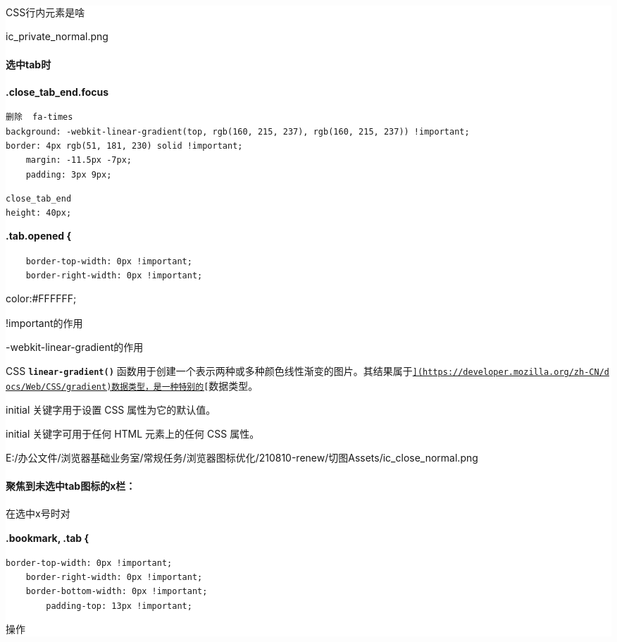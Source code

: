 CSS行内元素是啥

ic_private_normal.png

#### 选中tab时

**.close_tab_end.focus**

```
删除  fa-times
background: -webkit-linear-gradient(top, rgb(160, 215, 237), rgb(160, 215, 237)) !important;
border: 4px rgb(51, 181, 230) solid !important;
    margin: -11.5px -7px;
    padding: 3px 9px;
```

```
close_tab_end
height: 40px;
```

**.tab.opened {**

```
    border-top-width: 0px !important;
    border-right-width: 0px !important;
```

color:#FFFFFF;

!important的作用

-webkit-linear-gradient的作用

CSS **`linear-gradient()`** 函数用于创建一个表示两种或多种颜色线性渐变的图片。其结果属于[``](https://developer.mozilla.org/zh-CN/docs/Web/CSS/gradient)数据类型，是一种特别的[``](https://developer.mozilla.org/zh-CN/docs/Web/CSS/image)数据类型。



initial 关键字用于设置 CSS 属性为它的默认值。

initial 关键字可用于任何 HTML 元素上的任何 CSS 属性。

E:/办公文件/浏览器基础业务室/常规任务/浏览器图标优化/210810-renew/切图Assets/ic_close_normal.png



#### 聚焦到未选中tab图标的x栏：

在选中x号时对

**.bookmark, .tab {**

```
border-top-width: 0px !important;
    border-right-width: 0px !important;
    border-bottom-width: 0px !important;
        padding-top: 13px !important;
```

操作

